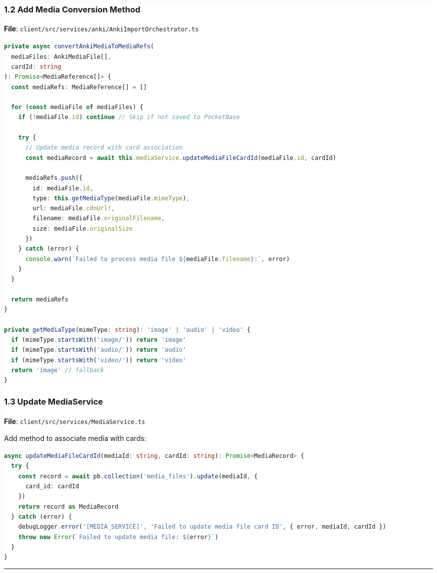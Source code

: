 ### 1.2 Add Media Conversion Method
**File**: `client/src/services/anki/AnkiImportOrchestrator.ts`

```typescript
private async convertAnkiMediaToMediaRefs(
  mediaFiles: AnkiMediaFile[], 
  cardId: string
): Promise<MediaReference[]> {
  const mediaRefs: MediaReference[] = []
  
  for (const mediaFile of mediaFiles) {
    if (!mediaFile.id) continue // Skip if not saved to PocketBase
    
    try {
      // Update media record with card association
      const mediaRecord = await this.mediaService.updateMediaFileCardId(mediaFile.id, cardId)
      
      mediaRefs.push({
        id: mediaFile.id,
        type: this.getMediaType(mediaFile.mimeType),
        url: mediaFile.cdnUrl!,
        filename: mediaFile.originalFilename,
        size: mediaFile.originalSize
      })
    } catch (error) {
      console.warn(`Failed to process media file ${mediaFile.filename}:`, error)
    }
  }
  
  return mediaRefs
}

private getMediaType(mimeType: string): 'image' | 'audio' | 'video' {
  if (mimeType.startsWith('image/')) return 'image'
  if (mimeType.startsWith('audio/')) return 'audio'
  if (mimeType.startsWith('video/')) return 'video'
  return 'image' // fallback
}
```

### 1.3 Update MediaService
**File**: `client/src/services/MediaService.ts`

Add method to associate media with cards:
```typescript
async updateMediaFileCardId(mediaId: string, cardId: string): Promise<MediaRecord> {
  try {
    const record = await pb.collection('media_files').update(mediaId, {
      card_id: cardId
    })
    return record as MediaRecord
  } catch (error) {
    debugLogger.error('[MEDIA_SERVICE]', 'Failed to update media file card ID', { error, mediaId, cardId })
    throw new Error(`Failed to update media file: ${error}`)
  }
}
```

---